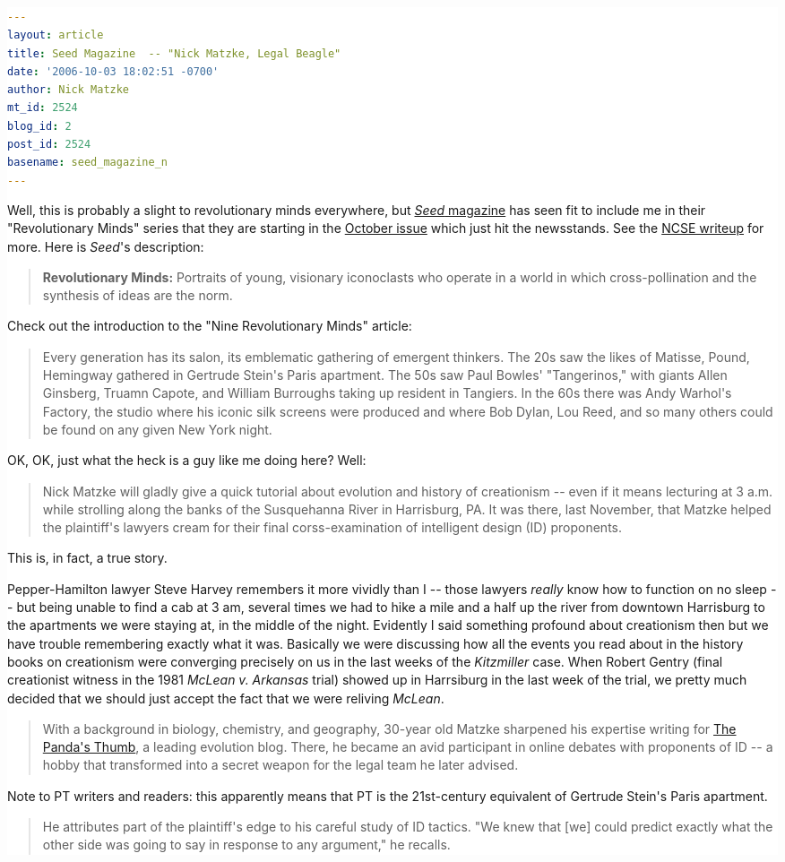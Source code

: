```yaml
---
layout: article
title: Seed Magazine  -- "Nick Matzke, Legal Beagle"
date: '2006-10-03 18:02:51 -0700'
author: Nick Matzke
mt_id: 2524
blog_id: 2
post_id: 2524
basename: seed_magazine_n
---
```

<img src="http://www.seedmagazine.com/seed-static/img/cover-oct-nov.jpg" alt="" style="float:left;" />Well, this is probably a slight to revolutionary minds everywhere, but [_Seed_ magazine](http://www.seedmagazine.com/magazine/) has seen fit to include me in their "Revolutionary Minds" series that they are starting in the [October issue]() which just hit the newsstands.  See the [NCSE writeup](http://www.ncseweb.org/resources/news/2006/ZZ/12_matzke_profiled_in_emseede_10_3_2006.asp) for more.  Here is _Seed_'s description:

> **Revolutionary Minds:** Portraits of young, visionary iconoclasts who operate in a world in which cross-pollination and the synthesis of ideas are the norm.

Check out the introduction to the "Nine Revolutionary Minds" article:

> Every generation has its salon, its emblematic gathering of emergent thinkers.  The 20s saw the likes of Matisse, Pound, Hemingway gathered in Gertrude Stein's Paris apartment.  The 50s saw Paul Bowles' "Tangerinos," with giants Allen Ginsberg, Truamn Capote, and William Burroughs taking up resident in Tangiers.  In the 60s  there was Andy Warhol's Factory, the studio where his iconic silk screens were produced and where Bob Dylan, Lou Reed, and so many others could be found on any given New York night.

OK, OK, just what the heck is a guy like me doing here?  Well:

> Nick Matzke will gladly give a quick tutorial about evolution and history of creationism -- even if it means lecturing at 3 a.m. while strolling along the banks of the Susquehanna River in Harrisburg, PA.  It was there, last November, that Matzke helped the plaintiff's lawyers cream for their final corss-examination of intelligent design (ID) proponents.

This is, in fact, a true story.

Pepper-Hamilton lawyer Steve Harvey remembers it more vividly than I -- those lawyers _really_ know how to function on no sleep -- but being unable to find a cab at 3 am, several times we had to hike a mile and a half up the river from downtown Harrisburg to the apartments we were staying at, in the middle of the night.  Evidently I said something profound about creationism then but we have trouble remembering exactly what it was.  Basically we were discussing how all the events you read about in the history books on creationism were converging precisely on us in the last weeks of the _Kitzmiller_ case.  When Robert Gentry (final creationist witness in the 1981 _McLean v. Arkansas_ trial) showed up in Harrsiburg in the last week of the trial, we pretty much decided that we should just accept the fact that we were reliving _McLean_.

> With a background in biology, chemistry, and geography, 30-year old Matzke sharpened his expertise writing for [The Panda's Thumb](http://www.pandasthumb.org), a leading evolution blog.  There, he became an avid participant in online debates with proponents of ID -- a hobby that transformed into a secret weapon for the legal team he later advised.

Note to PT writers and readers: this apparently means that PT is the 21st-century equivalent of Gertrude Stein's Paris apartment.

> He attributes part of the plaintiff's edge to his careful study of ID tactics. "We knew that \[we\] could predict exactly what the other side was going to say in response to any argument," he recalls.
